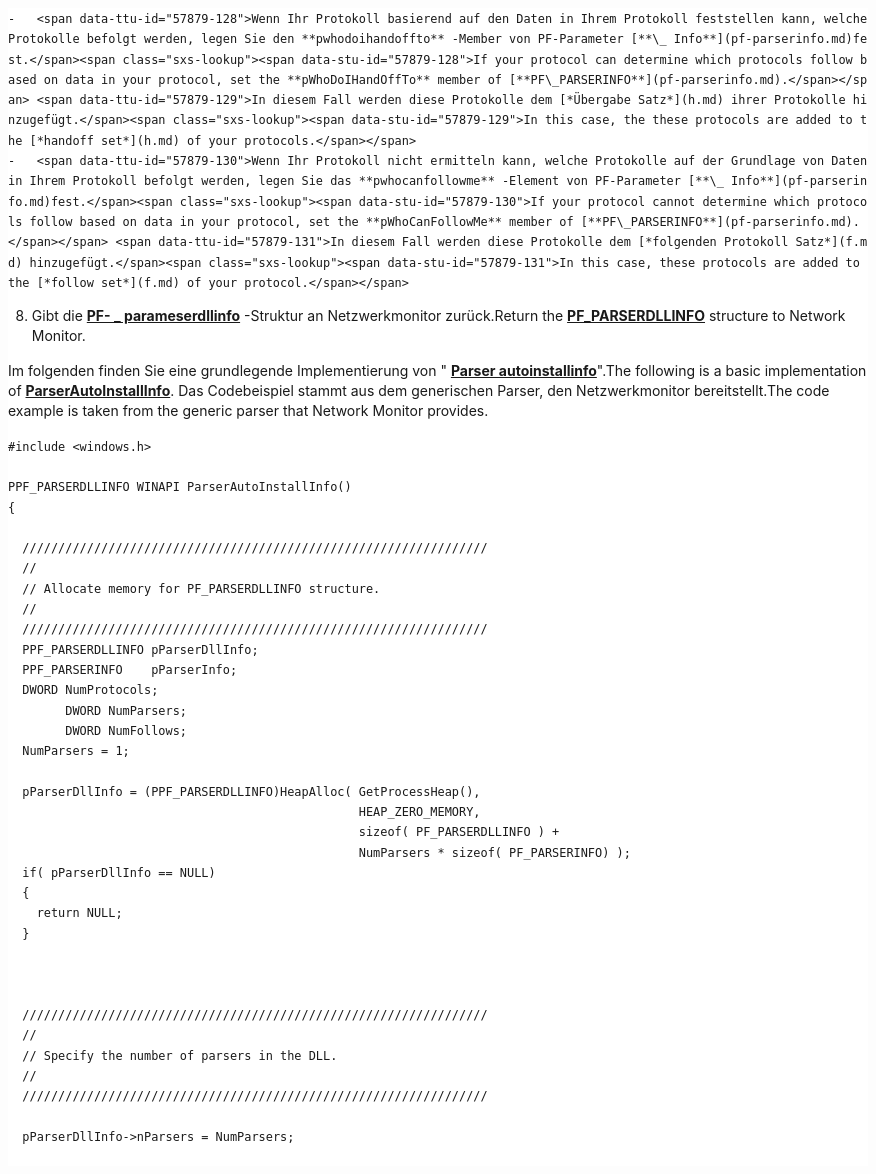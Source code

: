     -   <span data-ttu-id="57879-128">Wenn Ihr Protokoll basierend auf den Daten in Ihrem Protokoll feststellen kann, welche Protokolle befolgt werden, legen Sie den **pwhodoihandoffto** -Member von PF-Parameter [**\_ Info**](pf-parserinfo.md)fest.</span><span class="sxs-lookup"><span data-stu-id="57879-128">If your protocol can determine which protocols follow based on data in your protocol, set the **pWhoDoIHandOffTo** member of [**PF\_PARSERINFO**](pf-parserinfo.md).</span></span> <span data-ttu-id="57879-129">In diesem Fall werden diese Protokolle dem [*Übergabe Satz*](h.md) ihrer Protokolle hinzugefügt.</span><span class="sxs-lookup"><span data-stu-id="57879-129">In this case, the these protocols are added to the [*handoff set*](h.md) of your protocols.</span></span>
    -   <span data-ttu-id="57879-130">Wenn Ihr Protokoll nicht ermitteln kann, welche Protokolle auf der Grundlage von Daten in Ihrem Protokoll befolgt werden, legen Sie das **pwhocanfollowme** -Element von PF-Parameter [**\_ Info**](pf-parserinfo.md)fest.</span><span class="sxs-lookup"><span data-stu-id="57879-130">If your protocol cannot determine which protocols follow based on data in your protocol, set the **pWhoCanFollowMe** member of [**PF\_PARSERINFO**](pf-parserinfo.md).</span></span> <span data-ttu-id="57879-131">In diesem Fall werden diese Protokolle dem [*folgenden Protokoll Satz*](f.md) hinzugefügt.</span><span class="sxs-lookup"><span data-stu-id="57879-131">In this case, these protocols are added to the [*follow set*](f.md) of your protocol.</span></span>
8.  <span data-ttu-id="57879-132">Gibt die [**PF- \_ parameserdllinfo**](pf-parserdllinfo.md) -Struktur an Netzwerkmonitor zurück.</span><span class="sxs-lookup"><span data-stu-id="57879-132">Return the [**PF\_PARSERDLLINFO**](pf-parserdllinfo.md) structure to Network Monitor.</span></span>

<span data-ttu-id="57879-133">Im folgenden finden Sie eine grundlegende Implementierung von " [**Parser autoinstallinfo**](parserautoinstallinfo.md)".</span><span class="sxs-lookup"><span data-stu-id="57879-133">The following is a basic implementation of [**ParserAutoInstallInfo**](parserautoinstallinfo.md).</span></span> <span data-ttu-id="57879-134">Das Codebeispiel stammt aus dem generischen Parser, den Netzwerkmonitor bereitstellt.</span><span class="sxs-lookup"><span data-stu-id="57879-134">The code example is taken from the generic parser that Network Monitor provides.</span></span>

``` syntax
#include <windows.h>

PPF_PARSERDLLINFO WINAPI ParserAutoInstallInfo() 
{

  /////////////////////////////////////////////////////////////////
  //
  // Allocate memory for PF_PARSERDLLINFO structure.
  //
  /////////////////////////////////////////////////////////////////
  PPF_PARSERDLLINFO pParserDllInfo; 
  PPF_PARSERINFO    pParserInfo;
  DWORD NumProtocols;
        DWORD NumParsers;
        DWORD NumFollows;
  NumParsers = 1;
  
  pParserDllInfo = (PPF_PARSERDLLINFO)HeapAlloc( GetProcessHeap(),
                                                 HEAP_ZERO_MEMORY,
                                                 sizeof( PF_PARSERDLLINFO ) +
                                                 NumParsers * sizeof( PF_PARSERINFO) );
  if( pParserDllInfo == NULL)
  {
    return NULL;
  }
  

    
  /////////////////////////////////////////////////////////////////
  //
  // Specify the number of parsers in the DLL.
  //
  /////////////////////////////////////////////////////////////////
  
  pParserDllInfo->nParsers = NumParsers;
  

```